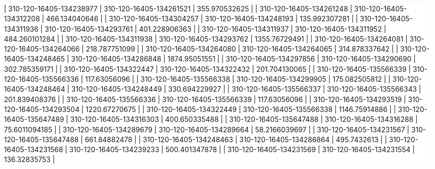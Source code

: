 | 310-120-16405-134238977 | 310-120-16405-134261521 | 355.970532625 |
| 310-120-16405-134261248 | 310-120-16405-134312208 | 466.134040646 |
| 310-120-16405-134304257 | 310-120-16405-134248193 | 135.992307281 |
| 310-120-16405-134311936 | 310-120-16405-134293761 | 401.228906363 |
| 310-120-16405-134311937 | 310-120-16405-134311952 | 484.260101284 |
| 310-120-16405-134311938 | 310-120-16405-134293762 | 1355.76729491 |
| 310-120-16405-134264081 | 310-120-16405-134264066 | 218.787751099 |
| 310-120-16405-134264080 | 310-120-16405-134264065 | 314.878337642 |
| 310-120-16405-134248465 | 310-120-16405-134286848 | 1874.95051551 |
| 310-120-16405-134297856 | 310-120-16405-134290690 | 302.785359171 |
| 310-120-16405-134322447 | 310-120-16405-134322432 | 201.704130065 |
| 310-120-16405-135566339 | 310-120-16405-135566336 | 117.63056096 |
| 310-120-16405-135566338 | 310-120-16405-134299905 | 175.082505812 |
| 310-120-16405-134248464 | 310-120-16405-134248449 | 330.694229927 |
| 310-120-16405-135566337 | 310-120-16405-135566343 | 201.839408376 |
| 310-120-16405-135566336 | 310-120-16405-135566339 | 117.63056096 |
| 310-120-16405-134293519 | 310-120-16405-134293504 | 1220.67270675 |
| 310-120-16405-134322449 | 310-120-16405-135566338 | 1146.75914886 |
| 310-120-16405-135647489 | 310-120-16405-134316303 | 400.650335488 |
| 310-120-16405-135647488 | 310-120-16405-134316288 | 75.6011094185 |
| 310-120-16405-134289679 | 310-120-16405-134289664 | 58.2166039697 |
| 310-120-16405-134231567 | 310-120-16405-135647488 | 661.84882478 |
| 310-120-16405-134248463 | 310-120-16405-134286864 | 495.7432613 |
| 310-120-16405-134231568 | 310-120-16405-134239233 | 500.401347878 |
| 310-120-16405-134231569 | 310-120-16405-134231554 | 136.32835753 |
